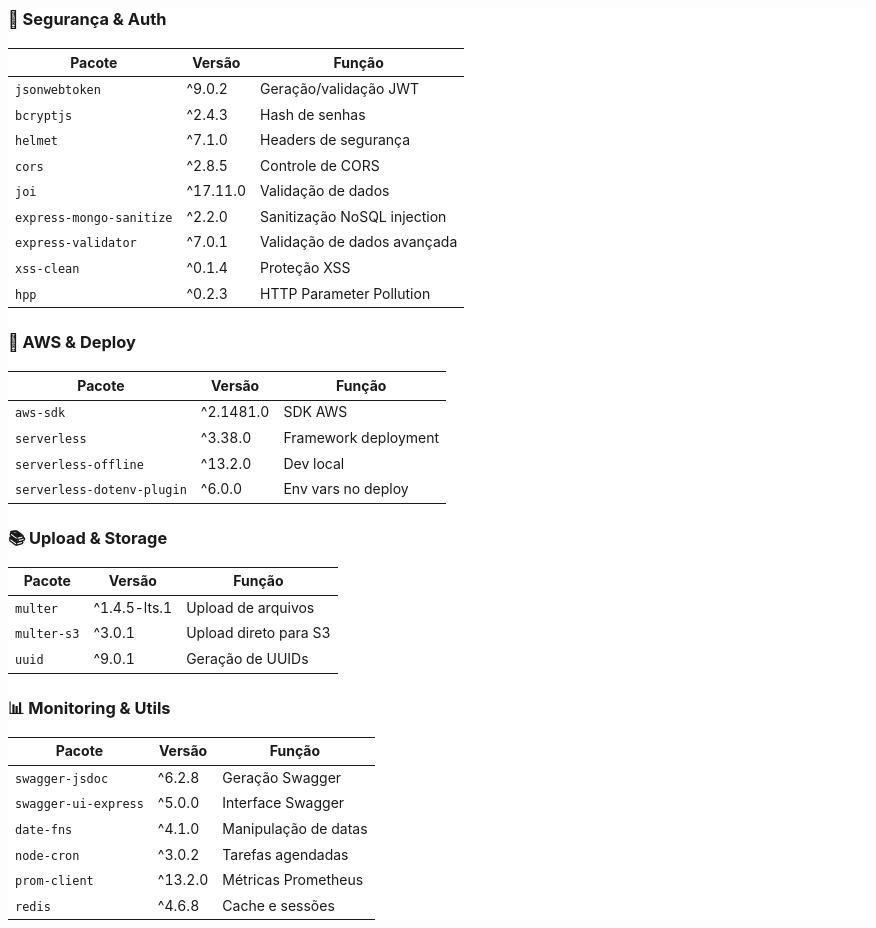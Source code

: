 ### 🔐 Segurança & Auth

| Pacote                   | Versão   | Função                      |
| ------------------------ | -------- | --------------------------- |
| `jsonwebtoken`           | ^9.0.2   | Geração/validação JWT       |
| `bcryptjs`               | ^2.4.3   | Hash de senhas              |
| `helmet`                 | ^7.1.0   | Headers de segurança        |
| `cors`                   | ^2.8.5   | Controle de CORS            |
| `joi`                    | ^17.11.0 | Validação de dados          |
| `express-mongo-sanitize` | ^2.2.0   | Sanitização NoSQL injection |
| `express-validator`      | ^7.0.1   | Validação de dados avançada |
| `xss-clean`              | ^0.1.4   | Proteção XSS                |
| `hpp`                    | ^0.2.3   | HTTP Parameter Pollution    |

### 📡 AWS & Deploy

| Pacote                     | Versão    | Função               |
| -------------------------- | --------- | -------------------- |
| `aws-sdk`                  | ^2.1481.0 | SDK AWS              |
| `serverless`               | ^3.38.0   | Framework deployment |
| `serverless-offline`       | ^13.2.0   | Dev local            |
| `serverless-dotenv-plugin` | ^6.0.0    | Env vars no deploy   |

### 📚 Upload & Storage

| Pacote      | Versão       | Função                |
| ----------- | ------------ | --------------------- |
| `multer`    | ^1.4.5-lts.1 | Upload de arquivos    |
| `multer-s3` | ^3.0.1       | Upload direto para S3 |
| `uuid`      | ^9.0.1       | Geração de UUIDs      |

### 📊 Monitoring & Utils

| Pacote               | Versão  | Função               |
| -------------------- | ------- | -------------------- |
| `swagger-jsdoc`      | ^6.2.8  | Geração Swagger      |
| `swagger-ui-express` | ^5.0.0  | Interface Swagger    |
| `date-fns`           | ^4.1.0  | Manipulação de datas |
| `node-cron`          | ^3.0.2  | Tarefas agendadas    |
| `prom-client`        | ^13.2.0 | Métricas Prometheus  |
| `redis`              | ^4.6.8  | Cache e sessões      |
